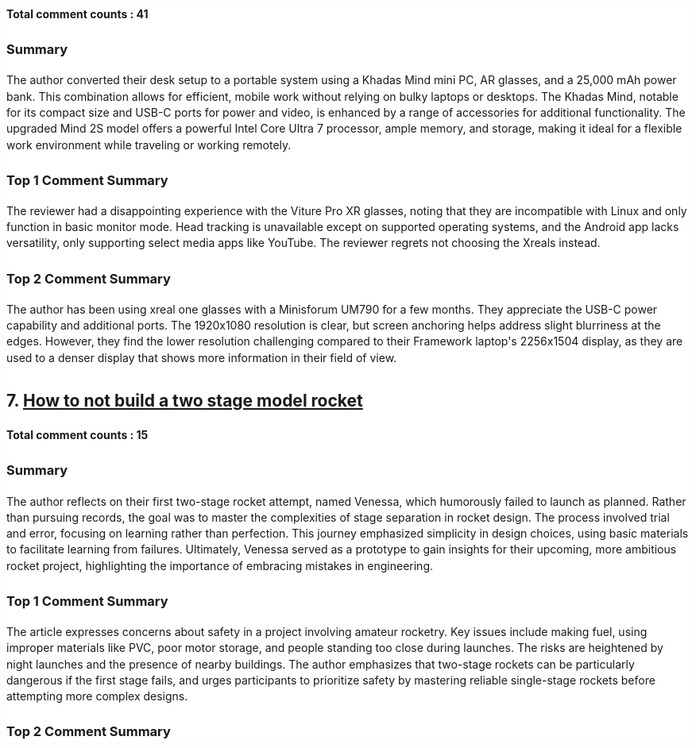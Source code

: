 **Total comment counts : 41**

### Summary

 The author converted their desk setup to a portable system using a Khadas Mind mini PC, AR glasses, and a 25,000 mAh power bank. This combination allows for efficient, mobile work without relying on bulky laptops or desktops. The Khadas Mind, notable for its compact size and USB-C ports for power and video, is enhanced by a range of accessories for additional functionality. The upgraded Mind 2S model offers a powerful Intel Core Ultra 7 processor, ample memory, and storage, making it ideal for a flexible work environment while traveling or working remotely.

### Top 1 Comment Summary

 The reviewer had a disappointing experience with the Viture Pro XR glasses, noting that they are incompatible with Linux and only function in basic monitor mode. Head tracking is unavailable except on supported operating systems, and the Android app lacks versatility, only supporting select media apps like YouTube. The reviewer regrets not choosing the Xreals instead.

### Top 2 Comment Summary

 The author has been using xreal one glasses with a Minisforum UM790 for a few months. They appreciate the USB-C power capability and additional ports. The 1920x1080 resolution is clear, but screen anchoring helps address slight blurriness at the edges. However, they find the lower resolution challenging compared to their Framework laptop's 2256x1504 display, as they are used to a denser display that shows more information in their field of view.

## 7. [How to not build a two stage model rocket](https://news.ycombinator.com/item?id=43669981)

**Total comment counts : 15**

### Summary

 The author reflects on their first two-stage rocket attempt, named Venessa, which humorously failed to launch as planned. Rather than pursuing records, the goal was to master the complexities of stage separation in rocket design. The process involved trial and error, focusing on learning rather than perfection. This journey emphasized simplicity in design choices, using basic materials to facilitate learning from failures. Ultimately, Venessa served as a prototype to gain insights for their upcoming, more ambitious rocket project, highlighting the importance of embracing mistakes in engineering.

### Top 1 Comment Summary

 The article expresses concerns about safety in a project involving amateur rocketry. Key issues include making fuel, using improper materials like PVC, poor motor storage, and people standing too close during launches. The risks are heightened by night launches and the presence of nearby buildings. The author emphasizes that two-stage rockets can be particularly dangerous if the first stage fails, and urges participants to prioritize safety by mastering reliable single-stage rockets before attempting more complex designs.

### Top 2 Comment Summary
